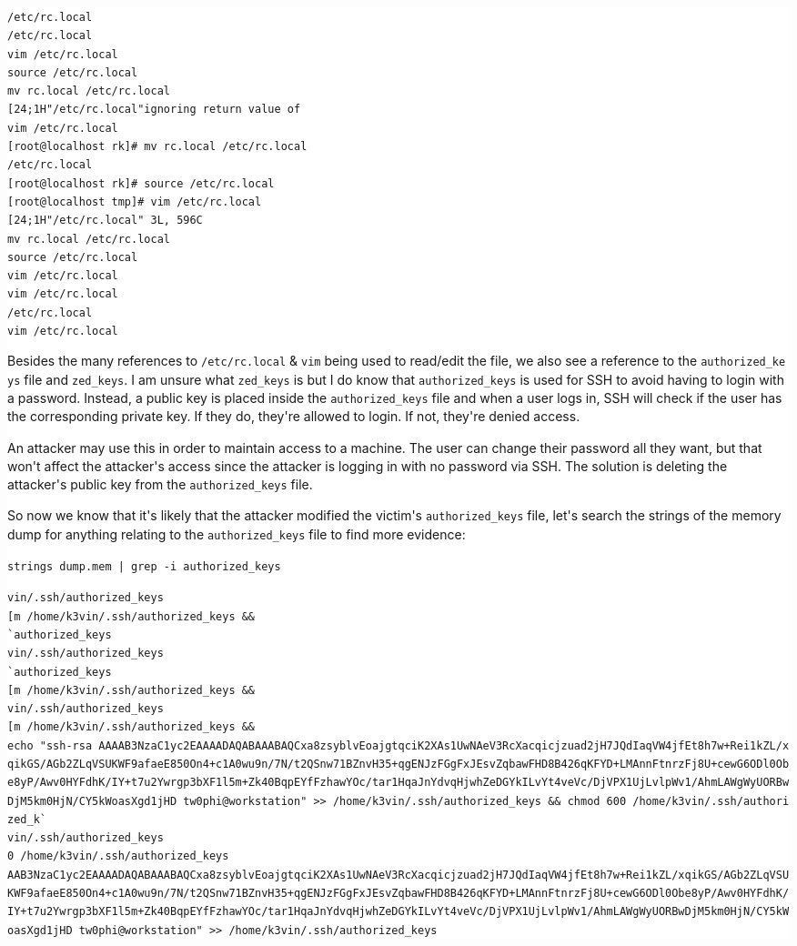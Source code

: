 ```
/etc/rc.local
/etc/rc.local
vim /etc/rc.local
source /etc/rc.local
mv rc.local /etc/rc.local
[24;1H"/etc/rc.local"ignoring return value of 
vim /etc/rc.local
[root@localhost rk]# mv rc.local /etc/rc.local
/etc/rc.local
[root@localhost rk]# source /etc/rc.local
[root@localhost tmp]# vim /etc/rc.local
[24;1H"/etc/rc.local" 3L, 596C
mv rc.local /etc/rc.local
source /etc/rc.local
vim /etc/rc.local
vim /etc/rc.local
/etc/rc.local
vim /etc/rc.local
```

Besides the many references to `/etc/rc.local` & `vim` being used to read/edit the file, we also see a reference to the `authorized_keys` file and `zed_keys`. I am unsure what `zed_keys` is but I do know that `authorized_keys` is used for SSH to avoid having to login with a password. Instead, a public key is placed inside the `authorized_keys` file and when a user logs in, SSH will check if the user has the corresponding private key. If they do, they're allowed to login. If not, they're denied access.

An attacker may use this in order to maintain access to a machine. The user can change their password all they want, but that won't affect the attacker's access since the attacker is logging in with no password via SSH. The solution is deleting the attacker's public key from the `authorized_keys` file.

So now we know that it's likely that the attacker modified the victim's `authorized_keys` file, let's search the strings of the memory dump for anything relating to the `authorized_keys` file to find more evidence:

`strings dump.mem | grep -i authorized_keys`

```
vin/.ssh/authorized_keys
[m /home/k3vin/.ssh/authorized_keys && 
`authorized_keys
vin/.ssh/authorized_keys
`authorized_keys
[m /home/k3vin/.ssh/authorized_keys && 
vin/.ssh/authorized_keys
[m /home/k3vin/.ssh/authorized_keys && 
echo "ssh-rsa AAAAB3NzaC1yc2EAAAADAQABAAABAQCxa8zsyblvEoajgtqciK2XAs1UwNAeV3RcXacqicjzuad2jH7JQdIaqVW4jfEt8h7w+Rei1kZL/xqikGS/AGb2ZLqVSUKWF9afaeE850On4+c1A0wu9n/7N/t2QSnw71BZnvH35+qgENJzFGgFxJEsvZqbawFHD8B426qKFYD+LMAnnFtnrzFj8U+cewG6ODl0Obe8yP/Awv0HYFdhK/IY+t7u2Ywrgp3bXF1l5m+Zk40BqpEYfFzhawYOc/tar1HqaJnYdvqHjwhZeDGYkILvYt4veVc/DjVPX1UjLvlpWv1/AhmLAWgWyUORBwDjM5km0HjN/CY5kWoasXgd1jHD tw0phi@workstation" >> /home/k3vin/.ssh/authorized_keys && chmod 600 /home/k3vin/.ssh/authorized_k`
vin/.ssh/authorized_keys
0 /home/k3vin/.ssh/authorized_keys
AAB3NzaC1yc2EAAAADAQABAAABAQCxa8zsyblvEoajgtqciK2XAs1UwNAeV3RcXacqicjzuad2jH7JQdIaqVW4jfEt8h7w+Rei1kZL/xqikGS/AGb2ZLqVSUKWF9afaeE850On4+c1A0wu9n/7N/t2QSnw71BZnvH35+qgENJzFGgFxJEsvZqbawFHD8B426qKFYD+LMAnnFtnrzFj8U+cewG6ODl0Obe8yP/Awv0HYFdhK/IY+t7u2Ywrgp3bXF1l5m+Zk40BqpEYfFzhawYOc/tar1HqaJnYdvqHjwhZeDGYkILvYt4veVc/DjVPX1UjLvlpWv1/AhmLAWgWyUORBwDjM5km0HjN/CY5kWoasXgd1jHD tw0phi@workstation" >> /home/k3vin/.ssh/authorized_keys
```